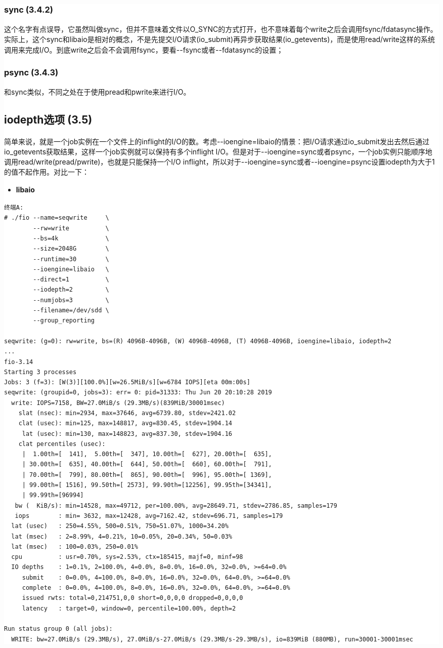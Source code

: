 ### sync (3.4.2)

这个名字有点误导，它虽然叫做sync，但并不意味着文件以O_SYNC的方式打开，也不意味着每个write之后会调用fsync/fdatasync操作。实际上，这个sync和libaio是相对的概念，不是先提交I/O请求(io_submit)再异步获取结果(io_getevents)，而是使用read/write这样的系统调用来完成I/O。到底write之后会不会调用fsync，要看--fsync或者--fdatasync的设置；

### psync (3.4.3)

和sync类似，不同之处在于使用pread和pwrite来进行I/O。

## iodepth选项 (3.5)

简单来说，就是一个job实例在一个文件上的inflight的I/O的数。考虑--ioengine=libaio的情景：把I/O请求通过io_submit发出去然后通过io_getevents获取结果，这样一个job实例就可以保持有多个inflight I/O。但是对于--ioengine=sync或者psync，一个job实例只能顺序地调用read/write(pread/pwrite)，也就是只能保持一个I/O inflight，所以对于--ioengine=sync或者--ioengine=psync设置iodepth为大于1的值不起作用。对比一下：

* **libaio**

```shell
终端A:
# ./fio --name=seqwrite     \
        --rw=write          \
        --bs=4k             \
        --size=2048G        \
        --runtime=30        \
        --ioengine=libaio   \
        --direct=1          \
        --iodepth=2         \
        --numjobs=3         \
        --filename=/dev/sdd \
        --group_reporting

seqwrite: (g=0): rw=write, bs=(R) 4096B-4096B, (W) 4096B-4096B, (T) 4096B-4096B, ioengine=libaio, iodepth=2
...
fio-3.14
Starting 3 processes
Jobs: 3 (f=3): [W(3)][100.0%][w=26.5MiB/s][w=6784 IOPS][eta 00m:00s]
seqwrite: (groupid=0, jobs=3): err= 0: pid=31333: Thu Jun 20 20:10:28 2019
  write: IOPS=7158, BW=27.0MiB/s (29.3MB/s)(839MiB/30001msec)
    slat (nsec): min=2934, max=37646, avg=6739.80, stdev=2421.02
    clat (usec): min=125, max=148817, avg=830.45, stdev=1904.14
     lat (usec): min=130, max=148823, avg=837.30, stdev=1904.16
    clat percentiles (usec):
     |  1.00th=[  141],  5.00th=[  347], 10.00th=[  627], 20.00th=[  635],
     | 30.00th=[  635], 40.00th=[  644], 50.00th=[  660], 60.00th=[  791],
     | 70.00th=[  799], 80.00th=[  865], 90.00th=[  996], 95.00th=[ 1369],
     | 99.00th=[ 1516], 99.50th=[ 2573], 99.90th=[12256], 99.95th=[34341],
     | 99.99th=[96994]
   bw (  KiB/s): min=14528, max=49712, per=100.00%, avg=28649.71, stdev=2786.85, samples=179
   iops        : min= 3632, max=12428, avg=7162.42, stdev=696.71, samples=179
  lat (usec)   : 250=4.55%, 500=0.51%, 750=51.07%, 1000=34.20%
  lat (msec)   : 2=8.99%, 4=0.21%, 10=0.05%, 20=0.34%, 50=0.03%
  lat (msec)   : 100=0.03%, 250=0.01%
  cpu          : usr=0.70%, sys=2.53%, ctx=185415, majf=0, minf=98
  IO depths    : 1=0.1%, 2=100.0%, 4=0.0%, 8=0.0%, 16=0.0%, 32=0.0%, >=64=0.0%
     submit    : 0=0.0%, 4=100.0%, 8=0.0%, 16=0.0%, 32=0.0%, 64=0.0%, >=64=0.0%
     complete  : 0=0.0%, 4=100.0%, 8=0.0%, 16=0.0%, 32=0.0%, 64=0.0%, >=64=0.0%
     issued rwts: total=0,214751,0,0 short=0,0,0,0 dropped=0,0,0,0
     latency   : target=0, window=0, percentile=100.00%, depth=2

Run status group 0 (all jobs):
  WRITE: bw=27.0MiB/s (29.3MB/s), 27.0MiB/s-27.0MiB/s (29.3MB/s-29.3MB/s), io=839MiB (880MB), run=30001-30001msec
```